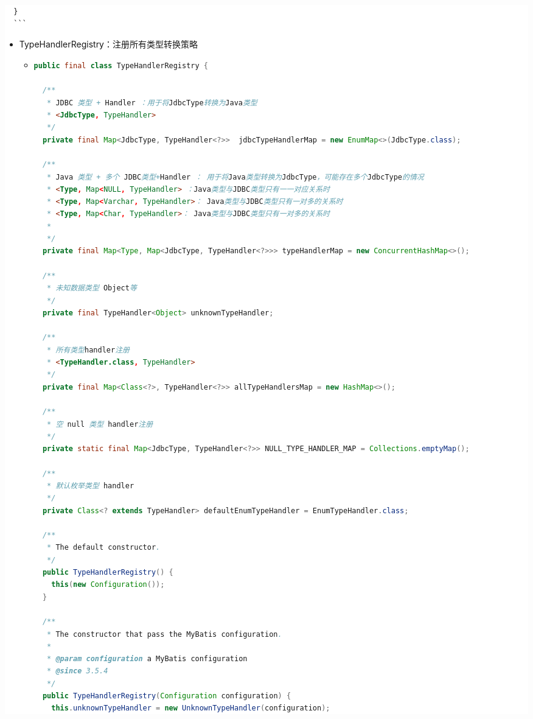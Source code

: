       }
      ```

  - TypeHandlerRegistry：注册所有类型转换策略

    - ```java
      public final class TypeHandlerRegistry {
      
        /**
         * JDBC 类型 + Handler ：用于将JdbcType转换为Java类型
         * <JdbcType, TypeHandler>
         */
        private final Map<JdbcType, TypeHandler<?>>  jdbcTypeHandlerMap = new EnumMap<>(JdbcType.class);
      
        /**
         * Java 类型 + 多个 JDBC类型+Handler ： 用于将Java类型转换为JdbcType，可能存在多个JdbcType的情况
         * <Type, Map<NULL, TypeHandler> ：Java类型与JDBC类型只有一一对应关系时
         * <Type, Map<Varchar, TypeHandler>： Java类型与JDBC类型只有一对多的关系时
         * <Type, Map<Char, TypeHandler>： Java类型与JDBC类型只有一对多的关系时
         *
         */
        private final Map<Type, Map<JdbcType, TypeHandler<?>>> typeHandlerMap = new ConcurrentHashMap<>();
      
        /**
         * 未知数据类型 Object等
         */
        private final TypeHandler<Object> unknownTypeHandler;
      
        /**
         * 所有类型handler注册
         * <TypeHandler.class, TypeHandler>
         */
        private final Map<Class<?>, TypeHandler<?>> allTypeHandlersMap = new HashMap<>();
      
        /**
         * 空 null 类型 handler注册
         */
        private static final Map<JdbcType, TypeHandler<?>> NULL_TYPE_HANDLER_MAP = Collections.emptyMap();
      
        /**
         * 默认枚举类型 handler
         */
        private Class<? extends TypeHandler> defaultEnumTypeHandler = EnumTypeHandler.class;
      
        /**
         * The default constructor.
         */
        public TypeHandlerRegistry() {
          this(new Configuration());
        }
      
        /**
         * The constructor that pass the MyBatis configuration.
         *
         * @param configuration a MyBatis configuration
         * @since 3.5.4
         */
        public TypeHandlerRegistry(Configuration configuration) {
          this.unknownTypeHandler = new UnknownTypeHandler(configuration);
      